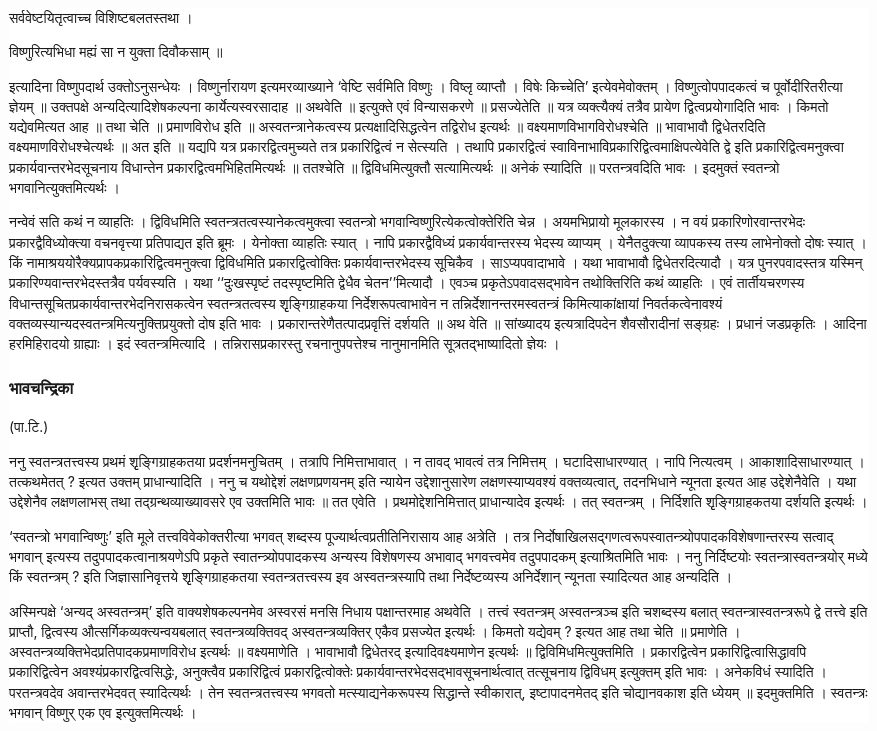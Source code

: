 सर्ववेष्टयितृत्वाच्च विशिष्टबलतस्तथा ।

विष्णुरित्यभिधा मह्यं सा न युक्ता दिवौकसाम् ॥

इत्यादिना विष्णुपदार्थ उक्तोऽनुसन्धेयः । विष्णुर्नारायण इत्यमरव्याख्याने ‘वेष्टि सर्वमिति विष्णुः । विष्लृ व्याप्तौ । विषेः किच्चेति’ इत्येवमेवोक्तम् । विष्णुत्वोपपादकत्वं च पूर्वोदीरितरीत्या ज्ञेयम् ॥ उक्तपक्षे अन्यदित्यादिशेषकल्पना कार्येत्यस्वरसादाह ॥ अथवेति ॥ इत्युक्ते एवं विन्यासकरणे ॥ प्रसज्येतेति ॥ यत्र व्यक्त्यैक्यं तत्रैव प्रायेण द्वित्वप्रयोगादिति भावः । किमतो यद्येवमित्यत आह ॥ तथा चेति ॥ प्रमाणविरोध इति ॥ अस्वतन्त्रानेकत्वस्य प्रत्यक्षादिसिद्धत्वेन तद्विरोध इत्यर्थः ॥ वक्ष्यमाणविभागविरोधश्चेति ॥ भावाभावौ द्विधेतरदिति वक्ष्यमाणविरोधश्चेत्यर्थः ॥ अत इति ॥ यद्यपि यत्र प्रकारद्वित्वमुच्यते तत्र प्रकारिद्वित्वं न सेत्स्यति । तथापि प्रकारद्वित्वं स्वाविनाभाविप्रकारिद्वित्वमाक्षिपत्येवेति द्वे इति प्रकारिद्वित्वमनुक्त्वा प्रकार्यवान्तरभेदसूचनाय विधान्तेन प्रकारद्वित्वमभिहितमित्यर्थः ॥ ततश्चेति ॥ द्विविधमित्युक्तौ सत्यामित्यर्थः ॥ अनेकं स्यादिति ॥ परतन्त्रवदिति भावः । इदमुक्तं स्वतन्त्रो भगवानित्युक्तमित्यर्थः ।

नन्वेवं सति कथं न व्याहतिः । द्विविधमिति स्वतन्त्रतत्वस्यानेकत्वमुक्त्वा स्वतन्त्रो भगवान्विष्णुरित्येकत्वोक्तेरिति चेन्न । अयमभिप्रायो मूलकारस्य । न वयं प्रकारिणोरवान्तरभेदः प्रकारद्वैविध्योक्त्या वचनवृत्त्या प्रतिपाद्यत इति ब्रूमः । येनोक्ता व्याहतिः स्यात् । नापि प्रकारद्वैविध्यं प्रकार्यवान्तरस्य भेदस्य व्याप्यम् । येनैतदुक्त्या व्यापकस्य तस्य लाभेनोक्तो दोषः स्यात् । किं नामाश्रययोरैक्यप्रापकप्रकारिद्वित्वमनुक्त्वा द्विविधमिति प्रकारद्वित्वोक्तिः प्रकार्यवान्तरभेदस्य सूचिकैव । साऽप्यपवादाभावे । यथा भावाभावौ द्विधेतरदित्यादौ । यत्र पुनरपवादस्तत्र यस्मिन् प्रकारिण्यवान्तरभेदस्तत्रैव पर्यवस्यति । यथा ‘‘दुःखस्पृष्टं तदस्पृष्टमिति द्वेधैव चेतन’’मित्यादौ । एवञ्च प्रकृतेऽपवादसद्भावेन तथोक्तिरिति कथं व्याहतिः । एवं तार्तीयचरणस्य विधान्तसूचितप्रकार्यवान्तरभेदनिरासकत्वेन स्वतन्त्रतत्वस्य शृृङ्गिग्राहकया निर्देशरूपत्वाभावेन न तन्निर्देशानन्तरमस्वतन्त्रं किमित्याकांक्षायां निवर्तकत्वेनावश्यं वक्तव्यस्यान्यदस्वतन्त्रमित्यनुक्तिप्रयुक्तो दोष इति भावः । प्रकारान्तरेणैतत्पादप्रवृत्तिं दर्शयति ॥ अथ वेति ॥ सांख्यादय इत्यत्रादिपदेन शैवसौरादीनां सङ्ग्रहः । प्रधानं जडप्रकृतिः । आदिना हरमिहिरादयो ग्राह्याः । इदं स्वतन्त्रमित्यादि । तन्निरासप्रकारस्तु रचनानुपपत्तेश्च नानुमानमिति सूत्रतद्भाष्यादितो ज्ञेयः ।

### **भावचन्द्रिका**

(पा.टि.)

ननु स्वतन्त्रतत्त्वस्य प्रथमं शृृङ्गिग्राहकतया प्रदर्शनमनुचितम् । तत्रापि निमित्ताभावात् । न तावद् भावत्वं तत्र निमित्तम् । घटादिसाधारण्यात् । नापि नित्यत्वम् । आकाशादिसाधारण्यात् । तत्कथमेतत् ? इत्यत उक्तम् प्राधान्यादिति । ननु च यथोद्देशं लक्षणप्रणयनम् इति न्यायेन उद्देशानुसारेण लक्षणस्याप्यवश्यं वक्तव्यत्वात्, तदनभिधाने न्यूनता इत्यत आह उद्देशेनैवेति । यथा उद्देशेनैव लक्षणलाभस् तथा तद्ग्रन्थव्याख्यावसरे एव उक्तमिति भावः ॥ तत एवेति । प्रथमोद्देशनिमित्तात् प्राधान्यादेव इत्यर्थः । तत् स्वतन्त्रम् । निर्दिशति शृृङ्गिग्राहकतया दर्शयति इत्यर्थः ।

‘स्वतन्त्रो भगवान्विष्णुः’ इति मूले तत्त्वविवेकोक्तरीत्या भगवत् शब्दस्य पूज्यार्थत्वप्रतीतिनिरासाय आह अत्रेति । तत्र निर्दोषाखिलसद्गणत्वरूपस्वातन्त्र्योपपादकविशेषणान्तरस्य सत्वाद् भगवान् इत्यस्य तदुपपादकत्वानाश्रयणेऽपि प्रकृते स्वातन्त्र्योपपादकस्य अन्यस्य विशेषणस्य अभावाद् भगवत्त्वमेव तदुपपादकम् इत्याश्रितमिति भावः । ननु निर्दिष्टयोः स्वतन्त्रास्वतन्त्रयोर् मध्ये किं स्वतन्त्रम् ? इति जिज्ञासानिवृत्तये शृृङ्गिग्राहकतया स्वतन्त्रतत्त्वस्य इव अस्वतन्त्रस्यापि तथा निर्देष्टव्यस्य अनिर्देशान् न्यूनता स्यादित्यत आह अन्यदिति ।

अस्मिन्पक्षे ‘अन्यद् अस्वतन्त्रम्’ इति वाक्यशेषकल्पनमेव अस्वरसं मनसि निधाय पक्षान्तरमाह अथवेति । तत्त्वं स्वतन्त्रम् अस्वतन्त्रञ्च इति चशब्दस्य बलात् स्वतन्त्रास्वतन्त्ररूपे द्वे तत्त्वे इति प्राप्तौ, द्वित्वस्य औत्सर्गिकव्यक्त्यन्वयबलात् स्वतन्त्रव्यक्तिवद् अस्वतन्त्रव्यक्तिर् एकैव प्रसज्येत इत्यर्थः । किमतो यद्येवम् ? इत्यत आह तथा चेति ॥ प्रमाणेति । अस्वतन्त्रव्यक्तिभेदप्रतिपादकप्रमाणविरोध इत्यर्थः ॥ वक्ष्यमाणेति । भावाभावौ द्विधेतरद् इत्यादिवक्ष्यमाणेन इत्यर्थः ॥ द्विविमिधमित्युक्तमिति । प्रकारद्वित्वेन प्रकारिद्वित्वासिद्धावपि प्रकारिद्वित्वेन अवश्यंप्रकारद्वित्वसिद्धेः, अनुक्त्वैव प्रकारिद्वित्वं प्रकारद्वित्वोक्तेः प्रकार्यवान्तरभेदसद्भावसूचनार्थत्वात् तत्सूचनाय द्विविधम् इत्युक्तम् इति भावः । अनेकविधं स्यादिति । परतन्त्रवदेव अवान्तरभेदवत् स्यादित्यर्थः । तेन स्वतन्त्रतत्त्वस्य भगवतो मत्स्याद्यनेकरूपस्य सिद्धान्ते स्वीकारात्, इष्टापादनमेतद् इति चोद्यानवकाश इति ध्येयम् ॥ इदमुक्तमिति । स्वतन्त्रः भगवान् विष्णुर् एक एव इत्युक्तमित्यर्थः ।
